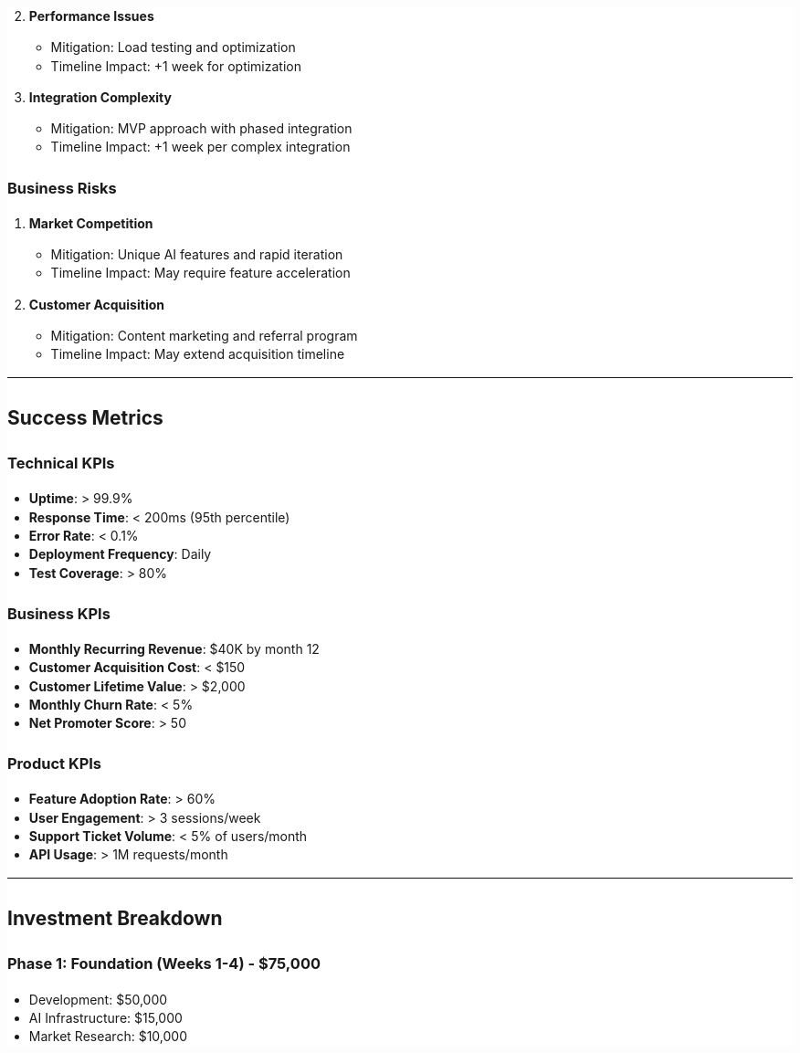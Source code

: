 2. **Performance Issues**
   - Mitigation: Load testing and optimization
   - Timeline Impact: +1 week for optimization

3. **Integration Complexity**
   - Mitigation: MVP approach with phased integration
   - Timeline Impact: +1 week per complex integration

### Business Risks
1. **Market Competition**
   - Mitigation: Unique AI features and rapid iteration
   - Timeline Impact: May require feature acceleration

2. **Customer Acquisition**
   - Mitigation: Content marketing and referral program
   - Timeline Impact: May extend acquisition timeline

---

## Success Metrics

### Technical KPIs
- **Uptime**: > 99.9%
- **Response Time**: < 200ms (95th percentile)
- **Error Rate**: < 0.1%
- **Deployment Frequency**: Daily
- **Test Coverage**: > 80%

### Business KPIs
- **Monthly Recurring Revenue**: $40K by month 12
- **Customer Acquisition Cost**: < $150
- **Customer Lifetime Value**: > $2,000
- **Monthly Churn Rate**: < 5%
- **Net Promoter Score**: > 50

### Product KPIs
- **Feature Adoption Rate**: > 60%
- **User Engagement**: > 3 sessions/week
- **Support Ticket Volume**: < 5% of users/month
- **API Usage**: > 1M requests/month

---

## Investment Breakdown

### Phase 1: Foundation (Weeks 1-4) - $75,000
- Development: $50,000
- AI Infrastructure: $15,000
- Market Research: $10,000
